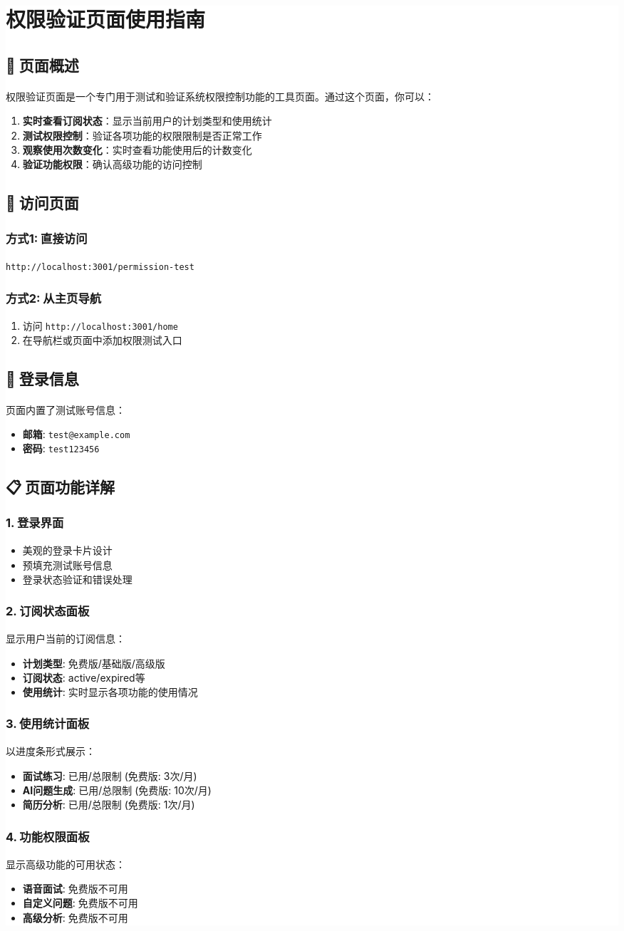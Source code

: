# 权限验证页面使用指南

## 🎯 页面概述

权限验证页面是一个专门用于测试和验证系统权限控制功能的工具页面。通过这个页面，你可以：

1. **实时查看订阅状态**：显示当前用户的计划类型和使用统计
2. **测试权限控制**：验证各项功能的权限限制是否正常工作
3. **观察使用次数变化**：实时查看功能使用后的计数变化
4. **验证功能权限**：确认高级功能的访问控制

## 🚀 访问页面

### 方式1: 直接访问
```
http://localhost:3001/permission-test
```

### 方式2: 从主页导航
1. 访问 `http://localhost:3001/home`
2. 在导航栏或页面中添加权限测试入口

## 🔐 登录信息

页面内置了测试账号信息：
- **邮箱**: `test@example.com`
- **密码**: `test123456`

## 📋 页面功能详解

### 1. 登录界面
- 美观的登录卡片设计
- 预填充测试账号信息
- 登录状态验证和错误处理

### 2. 订阅状态面板
显示用户当前的订阅信息：
- **计划类型**: 免费版/基础版/高级版
- **订阅状态**: active/expired等
- **使用统计**: 实时显示各项功能的使用情况

### 3. 使用统计面板
以进度条形式展示：
- **面试练习**: 已用/总限制 (免费版: 3次/月)
- **AI问题生成**: 已用/总限制 (免费版: 10次/月)  
- **简历分析**: 已用/总限制 (免费版: 1次/月)

### 4. 功能权限面板
显示高级功能的可用状态：
- **语音面试**: 免费版不可用
- **自定义问题**: 免费版不可用
- **高级分析**: 免费版不可用
